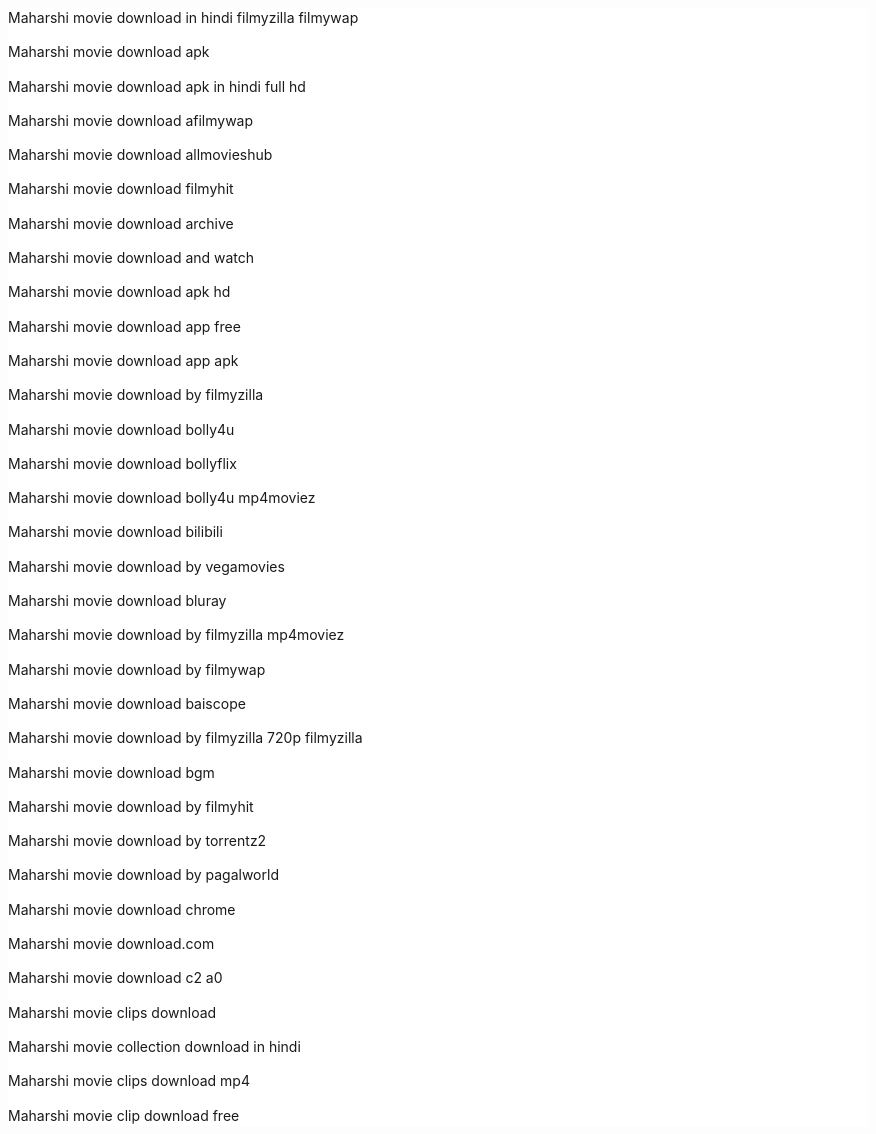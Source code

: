 Maharshi movie download in hindi filmyzilla filmywap

Maharshi movie download apk

Maharshi movie download apk in hindi full hd

Maharshi movie download afilmywap

Maharshi movie download allmovieshub

Maharshi movie download filmyhit

Maharshi movie download archive

Maharshi movie download and watch

Maharshi movie download apk hd

Maharshi movie download app free

Maharshi movie download app apk

Maharshi movie download by filmyzilla

Maharshi movie download bolly4u

Maharshi movie download bollyflix

Maharshi movie download bolly4u mp4moviez

Maharshi movie download bilibili

Maharshi movie download by vegamovies

Maharshi movie download bluray

Maharshi movie download by filmyzilla mp4moviez

Maharshi movie download by filmywap

Maharshi movie download baiscope

Maharshi movie download by filmyzilla 720p filmyzilla

Maharshi movie download bgm

Maharshi movie download by filmyhit

Maharshi movie download by torrentz2

Maharshi movie download by pagalworld

Maharshi movie download chrome

Maharshi movie download.com

Maharshi movie download c2 a0

Maharshi movie clips download

Maharshi movie collection download in hindi

Maharshi movie clips download mp4

Maharshi movie clip download free
